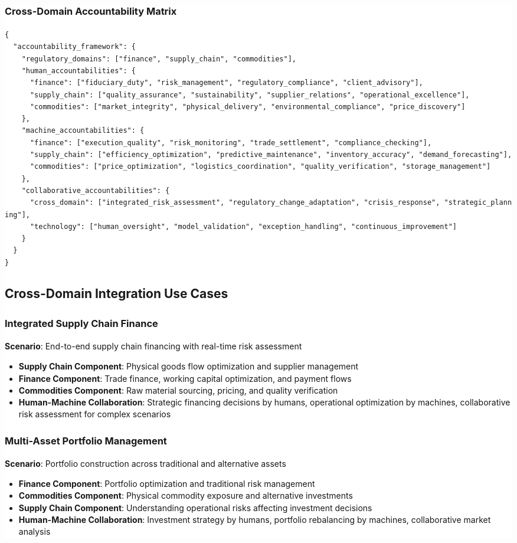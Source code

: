 ```jsonld
```

### Cross-Domain Accountability Matrix

```jsonld
{
  "accountability_framework": {
    "regulatory_domains": ["finance", "supply_chain", "commodities"],
    "human_accountabilities": {
      "finance": ["fiduciary_duty", "risk_management", "regulatory_compliance", "client_advisory"],
      "supply_chain": ["quality_assurance", "sustainability", "supplier_relations", "operational_excellence"],
      "commodities": ["market_integrity", "physical_delivery", "environmental_compliance", "price_discovery"]
    },
    "machine_accountabilities": {
      "finance": ["execution_quality", "risk_monitoring", "trade_settlement", "compliance_checking"],
      "supply_chain": ["efficiency_optimization", "predictive_maintenance", "inventory_accuracy", "demand_forecasting"],
      "commodities": ["price_optimization", "logistics_coordination", "quality_verification", "storage_management"]
    },
    "collaborative_accountabilities": {
      "cross_domain": ["integrated_risk_assessment", "regulatory_change_adaptation", "crisis_response", "strategic_planning"],
      "technology": ["human_oversight", "model_validation", "exception_handling", "continuous_improvement"]
    }
  }
}
```

## Cross-Domain Integration Use Cases

### Integrated Supply Chain Finance
**Scenario**: End-to-end supply chain financing with real-time risk assessment
- **Supply Chain Component**: Physical goods flow optimization and supplier management
- **Finance Component**: Trade finance, working capital optimization, and payment flows
- **Commodities Component**: Raw material sourcing, pricing, and quality verification
- **Human-Machine Collaboration**: Strategic financing decisions by humans, operational optimization by machines, collaborative risk assessment for complex scenarios

### Multi-Asset Portfolio Management  
**Scenario**: Portfolio construction across traditional and alternative assets
- **Finance Component**: Portfolio optimization and traditional risk management
- **Commodities Component**: Physical commodity exposure and alternative investments
- **Supply Chain Component**: Understanding operational risks affecting investment decisions
- **Human-Machine Collaboration**: Investment strategy by humans, portfolio rebalancing by machines, collaborative market analysis
